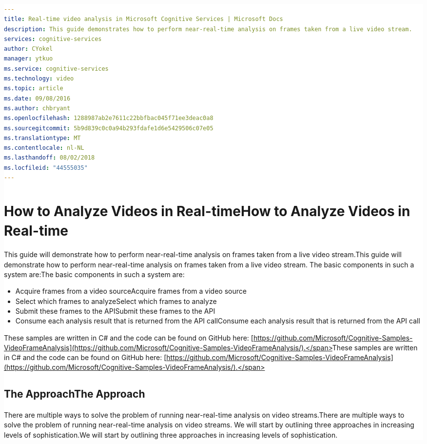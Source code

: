 ```yaml
---
title: Real-time video analysis in Microsoft Cognitive Services | Microsoft Docs
description: This guide demonstrates how to perform near-real-time analysis on frames taken from a live video stream.
services: cognitive-services
author: CYokel
manager: ytkuo
ms.service: cognitive-services
ms.technology: video
ms.topic: article
ms.date: 09/08/2016
ms.author: chbryant
ms.openlocfilehash: 1288987ab2e7611c22bbfbac045f71ee3deac0a8
ms.sourcegitcommit: 5b9d839c0c0a94b293fdafe1d6e5429506c07e05
ms.translationtype: MT
ms.contentlocale: nl-NL
ms.lasthandoff: 08/02/2018
ms.locfileid: "44555035"
---
```

# <a name="how-to-analyze-videos-in-real-time"></a><span data-ttu-id="16496-103">How to Analyze Videos in Real-time</span><span class="sxs-lookup"><span data-stu-id="16496-103">How to Analyze Videos in Real-time</span></span>
<span data-ttu-id="16496-104">This guide will demonstrate how to perform near-real-time analysis on frames taken from a live video stream.</span><span class="sxs-lookup"><span data-stu-id="16496-104">This guide will demonstrate how to perform near-real-time analysis on frames taken from a live video stream.</span></span> <span data-ttu-id="16496-105">The basic components in such a system are:</span><span class="sxs-lookup"><span data-stu-id="16496-105">The basic components in such a system are:</span></span>
- <span data-ttu-id="16496-106">Acquire frames from a video source</span><span class="sxs-lookup"><span data-stu-id="16496-106">Acquire frames from a video source</span></span>
- <span data-ttu-id="16496-107">Select which frames to analyze</span><span class="sxs-lookup"><span data-stu-id="16496-107">Select which frames to analyze</span></span>
- <span data-ttu-id="16496-108">Submit these frames to the API</span><span class="sxs-lookup"><span data-stu-id="16496-108">Submit these frames to the API</span></span>
- <span data-ttu-id="16496-109">Consume each analysis result that is returned from the API call</span><span class="sxs-lookup"><span data-stu-id="16496-109">Consume each analysis result that is returned from the API call</span></span>

<span data-ttu-id="16496-110">These samples are written in C# and the code can be found on GitHub here: [https://github.com/Microsoft/Cognitive-Samples-VideoFrameAnalysis](https://github.com/Microsoft/Cognitive-Samples-VideoFrameAnalysis/).</span><span class="sxs-lookup"><span data-stu-id="16496-110">These samples are written in C# and the code can be found on GitHub here: [https://github.com/Microsoft/Cognitive-Samples-VideoFrameAnalysis](https://github.com/Microsoft/Cognitive-Samples-VideoFrameAnalysis/).</span></span>

## <a name="the-approach"></a><span data-ttu-id="16496-111">The Approach</span><span class="sxs-lookup"><span data-stu-id="16496-111">The Approach</span></span>
<span data-ttu-id="16496-112">There are multiple ways to solve the problem of running near-real-time analysis on video streams.</span><span class="sxs-lookup"><span data-stu-id="16496-112">There are multiple ways to solve the problem of running near-real-time analysis on video streams.</span></span> <span data-ttu-id="16496-113">We will start by outlining three approaches in increasing levels of sophistication.</span><span class="sxs-lookup"><span data-stu-id="16496-113">We will start by outlining three approaches in increasing levels of sophistication.</span></span>
